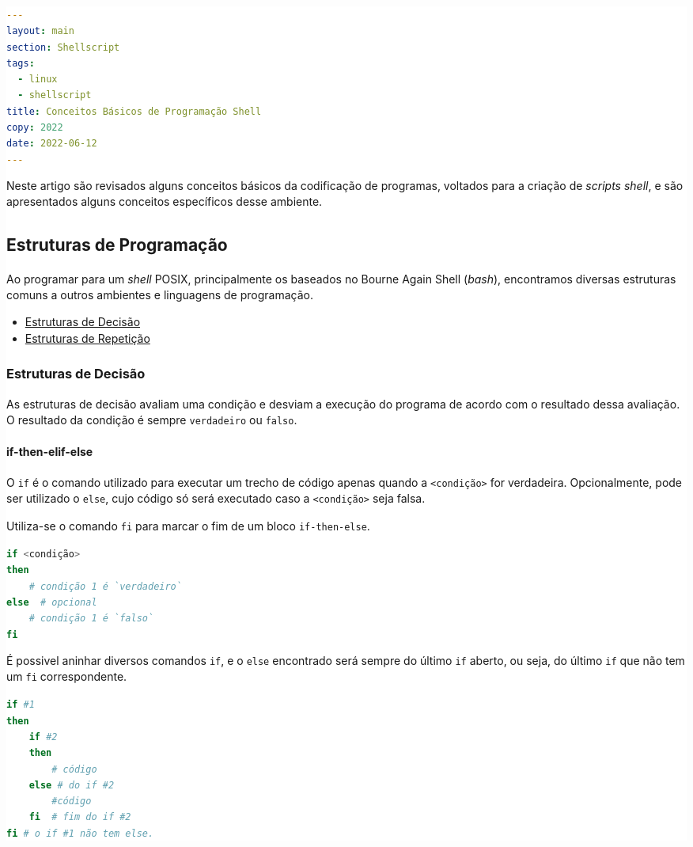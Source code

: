 ```yaml
---
layout: main
section: Shellscript
tags:
  - linux
  - shellscript
title: Conceitos Básicos de Programação Shell
copy: 2022
date: 2022-06-12
---
```


Neste artigo são revisados alguns conceitos básicos da codificação de programas, voltados para a criação de _scripts shell_, e são apresentados alguns conceitos específicos desse ambiente.

## Estruturas de Programação

Ao programar para um _shell_ POSIX, principalmente os baseados no Bourne Again Shell (_bash_), encontramos diversas estruturas comuns a outros ambientes e linguagens de programação.

* [Estruturas de Decisão](#estruturas-de-decisão)
* [Estruturas de Repetição](#estruturas-de-repetição)

### Estruturas de Decisão

As estruturas de decisão avaliam uma condição e desviam a execução do programa de acordo com o resultado dessa avaliação. O resultado da condição é sempre `verdadeiro` ou `falso`.

#### if-then-elif-else

O `if` é o comando utilizado para executar um trecho de código apenas quando a `<condição>` for verdadeira. Opcionalmente, pode ser utilizado o `else`, cujo código só será executado caso a `<condição>` seja falsa.

Utiliza-se o comando `fi` para marcar o fim de um bloco `if-then-else`.

```sh
if <condição>
then
    # condição 1 é `verdadeiro`
else  # opcional
    # condição 1 é `falso`
fi
```

É possivel aninhar diversos comandos `if`, e o `else` encontrado será sempre do último `if` aberto, ou seja, do último `if` que não tem um `fi` correspondente.

```sh
if #1
then
    if #2
    then
        # código
    else # do if #2
        #código
    fi  # fim do if #2
fi # o if #1 não tem else.
```
